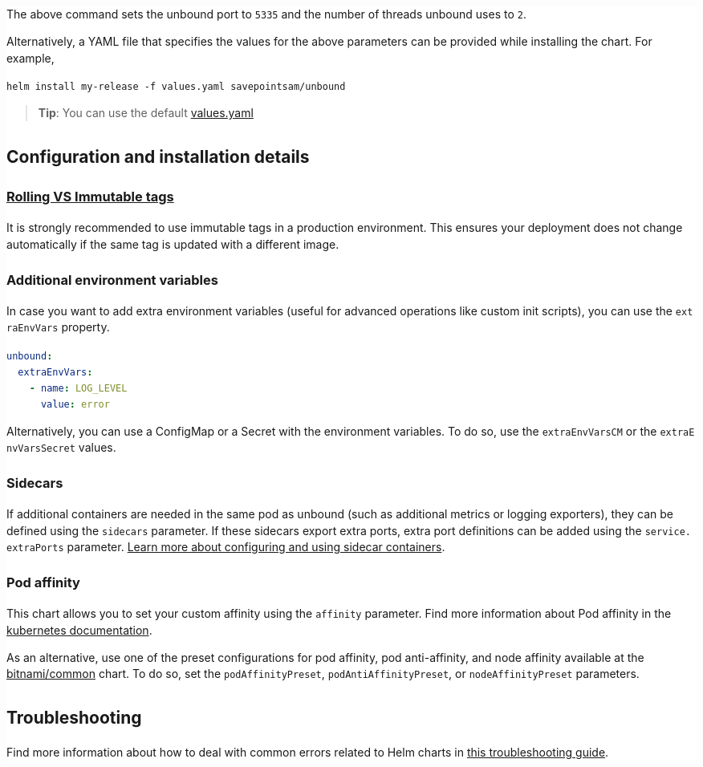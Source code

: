 The above command sets the unbound port to `5335` and the number of threads
unbound uses to `2`.

Alternatively, a YAML file that specifies the values for the above parameters
can be provided while installing the chart. For example,

```console
helm install my-release -f values.yaml savepointsam/unbound
```

> **Tip**: You can use the default [values.yaml](values.yaml)

## Configuration and installation details

### [Rolling VS Immutable tags](https://docs.bitnami.com/containers/how-to/understand-rolling-tags-containers/)

It is strongly recommended to use immutable tags in a production environment.
This ensures your deployment does not change automatically if the same tag is
updated with a different image.

### Additional environment variables

In case you want to add extra environment variables (useful for advanced
operations like custom init scripts), you can use the `extraEnvVars` property.

```yaml
unbound:
  extraEnvVars:
    - name: LOG_LEVEL
      value: error
```

Alternatively, you can use a ConfigMap or a Secret with the environment
variables. To do so, use the `extraEnvVarsCM` or the `extraEnvVarsSecret`
values.

### Sidecars

If additional containers are needed in the same pod as unbound (such as
additional metrics or logging exporters), they can be defined using the
`sidecars` parameter. If these sidecars export extra ports, extra port
definitions can be added using the `service.extraPorts` parameter.
[Learn more about configuring and using sidecar containers](https://docs.bitnami.com/kubernetes/apps/unbound/administration/configure-use-sidecars/).

### Pod affinity

This chart allows you to set your custom affinity using the `affinity`
parameter. Find more information about Pod affinity in the
[kubernetes documentation](https://kubernetes.io/docs/concepts/configuration/assign-pod-node/#affinity-and-anti-affinity).

As an alternative, use one of the preset configurations for pod affinity, pod
anti-affinity, and node affinity available at the
[bitnami/common](https://github.com/bitnami/charts/tree/master/bitnami/common#affinities)
chart. To do so, set the `podAffinityPreset`, `podAntiAffinityPreset`, or
`nodeAffinityPreset` parameters.

## Troubleshooting

Find more information about how to deal with common errors related to Helm
charts in
[this troubleshooting guide](https://docs.bitnami.com/general/how-to/troubleshoot-helm-chart-issues).
